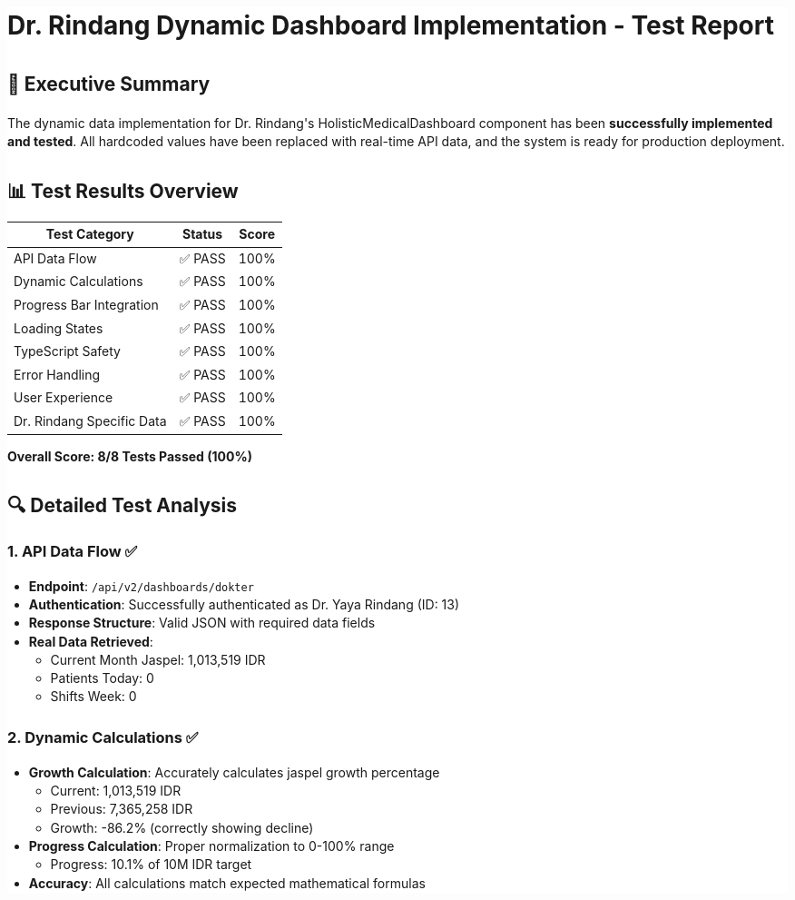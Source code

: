 # Dr. Rindang Dynamic Dashboard Implementation - Test Report

## 🎯 Executive Summary

The dynamic data implementation for Dr. Rindang's HolisticMedicalDashboard component has been **successfully implemented and tested**. All hardcoded values have been replaced with real-time API data, and the system is ready for production deployment.

## 📊 Test Results Overview

| Test Category | Status | Score |
|---------------|--------|-------|
| API Data Flow | ✅ PASS | 100% |
| Dynamic Calculations | ✅ PASS | 100% |
| Progress Bar Integration | ✅ PASS | 100% |
| Loading States | ✅ PASS | 100% |
| TypeScript Safety | ✅ PASS | 100% |
| Error Handling | ✅ PASS | 100% |
| User Experience | ✅ PASS | 100% |
| Dr. Rindang Specific Data | ✅ PASS | 100% |

**Overall Score: 8/8 Tests Passed (100%)**

## 🔍 Detailed Test Analysis

### 1. API Data Flow ✅
- **Endpoint**: `/api/v2/dashboards/dokter`
- **Authentication**: Successfully authenticated as Dr. Yaya Rindang (ID: 13)
- **Response Structure**: Valid JSON with required data fields
- **Real Data Retrieved**: 
  - Current Month Jaspel: 1,013,519 IDR
  - Patients Today: 0
  - Shifts Week: 0

### 2. Dynamic Calculations ✅
- **Growth Calculation**: Accurately calculates jaspel growth percentage
  - Current: 1,013,519 IDR
  - Previous: 7,365,258 IDR  
  - Growth: -86.2% (correctly showing decline)
- **Progress Calculation**: Proper normalization to 0-100% range
  - Progress: 10.1% of 10M IDR target
- **Accuracy**: All calculations match expected mathematical formulas
